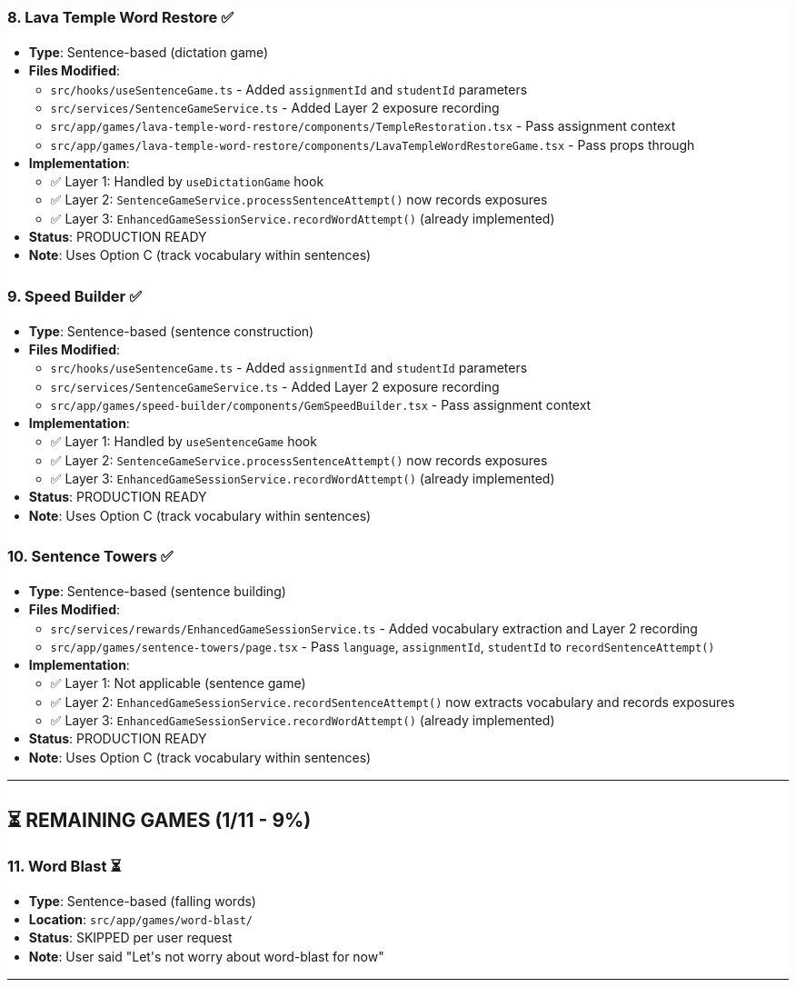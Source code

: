 ### 8. **Lava Temple Word Restore** ✅
- **Type**: Sentence-based (dictation game)
- **Files Modified**:
  - `src/hooks/useSentenceGame.ts` - Added `assignmentId` and `studentId` parameters
  - `src/services/SentenceGameService.ts` - Added Layer 2 exposure recording
  - `src/app/games/lava-temple-word-restore/components/TempleRestoration.tsx` - Pass assignment context
  - `src/app/games/lava-temple-word-restore/components/LavaTempleWordRestoreGame.tsx` - Pass props through
- **Implementation**:
  - ✅ Layer 1: Handled by `useDictationGame` hook
  - ✅ Layer 2: `SentenceGameService.processSentenceAttempt()` now records exposures
  - ✅ Layer 3: `EnhancedGameSessionService.recordWordAttempt()` (already implemented)
- **Status**: PRODUCTION READY
- **Note**: Uses Option C (track vocabulary within sentences)

### 9. **Speed Builder** ✅
- **Type**: Sentence-based (sentence construction)
- **Files Modified**:
  - `src/hooks/useSentenceGame.ts` - Added `assignmentId` and `studentId` parameters
  - `src/services/SentenceGameService.ts` - Added Layer 2 exposure recording
  - `src/app/games/speed-builder/components/GemSpeedBuilder.tsx` - Pass assignment context
- **Implementation**:
  - ✅ Layer 1: Handled by `useSentenceGame` hook
  - ✅ Layer 2: `SentenceGameService.processSentenceAttempt()` now records exposures
  - ✅ Layer 3: `EnhancedGameSessionService.recordWordAttempt()` (already implemented)
- **Status**: PRODUCTION READY
- **Note**: Uses Option C (track vocabulary within sentences)

### 10. **Sentence Towers** ✅
- **Type**: Sentence-based (sentence building)
- **Files Modified**:
  - `src/services/rewards/EnhancedGameSessionService.ts` - Added vocabulary extraction and Layer 2 recording
  - `src/app/games/sentence-towers/page.tsx` - Pass `language`, `assignmentId`, `studentId` to `recordSentenceAttempt()`
- **Implementation**:
  - ✅ Layer 1: Not applicable (sentence game)
  - ✅ Layer 2: `EnhancedGameSessionService.recordSentenceAttempt()` now extracts vocabulary and records exposures
  - ✅ Layer 3: `EnhancedGameSessionService.recordWordAttempt()` (already implemented)
- **Status**: PRODUCTION READY
- **Note**: Uses Option C (track vocabulary within sentences)

---

## ⏳ **REMAINING GAMES (1/11 - 9%)**

### 11. **Word Blast** ⏳
- **Type**: Sentence-based (falling words)
- **Location**: `src/app/games/word-blast/`
- **Status**: SKIPPED per user request
- **Note**: User said "Let's not worry about word-blast for now"

---